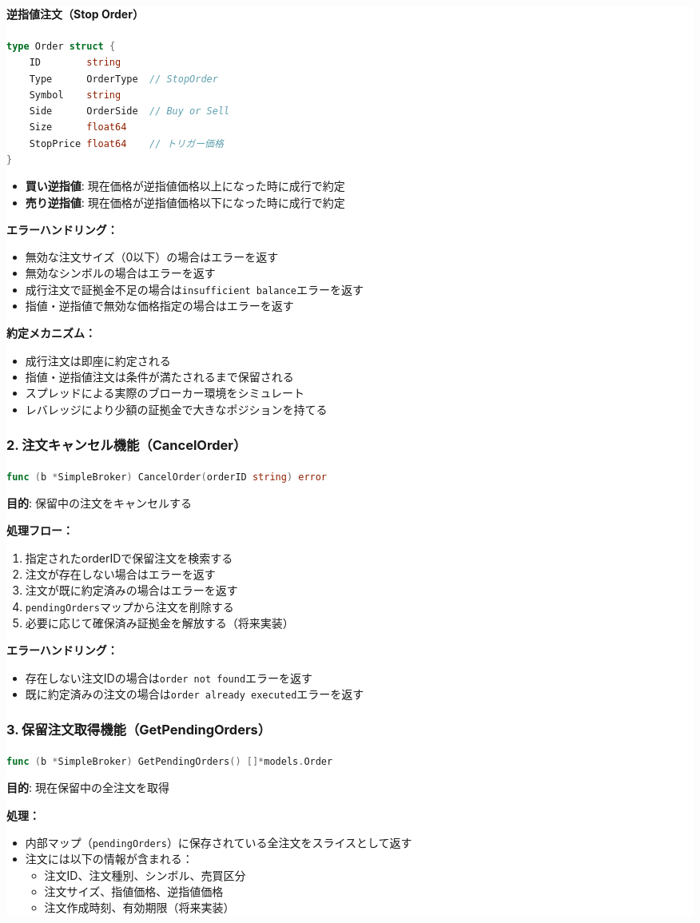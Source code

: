 #### 逆指値注文（Stop Order）
```go
type Order struct {
    ID        string
    Type      OrderType  // StopOrder
    Symbol    string
    Side      OrderSide  // Buy or Sell
    Size      float64
    StopPrice float64    // トリガー価格
}
```
- **買い逆指値**: 現在価格が逆指値価格以上になった時に成行で約定
- **売り逆指値**: 現在価格が逆指値価格以下になった時に成行で約定

**エラーハンドリング：**
- 無効な注文サイズ（0以下）の場合はエラーを返す
- 無効なシンボルの場合はエラーを返す
- 成行注文で証拠金不足の場合は`insufficient balance`エラーを返す
- 指値・逆指値で無効な価格指定の場合はエラーを返す

**約定メカニズム：**
- 成行注文は即座に約定される
- 指値・逆指値注文は条件が満たされるまで保留される
- スプレッドによる実際のブローカー環境をシミュレート
- レバレッジにより少額の証拠金で大きなポジションを持てる

### 2. 注文キャンセル機能（CancelOrder）

```go
func (b *SimpleBroker) CancelOrder(orderID string) error
```

**目的**: 保留中の注文をキャンセルする

**処理フロー：**
1. 指定されたorderIDで保留注文を検索する
2. 注文が存在しない場合はエラーを返す
3. 注文が既に約定済みの場合はエラーを返す
4. `pendingOrders`マップから注文を削除する
5. 必要に応じて確保済み証拠金を解放する（将来実装）

**エラーハンドリング：**
- 存在しない注文IDの場合は`order not found`エラーを返す
- 既に約定済みの注文の場合は`order already executed`エラーを返す

### 3. 保留注文取得機能（GetPendingOrders）

```go
func (b *SimpleBroker) GetPendingOrders() []*models.Order
```

**目的**: 現在保留中の全注文を取得

**処理：**
- 内部マップ（`pendingOrders`）に保存されている全注文をスライスとして返す
- 注文には以下の情報が含まれる：
  - 注文ID、注文種別、シンボル、売買区分
  - 注文サイズ、指値価格、逆指値価格
  - 注文作成時刻、有効期限（将来実装）
